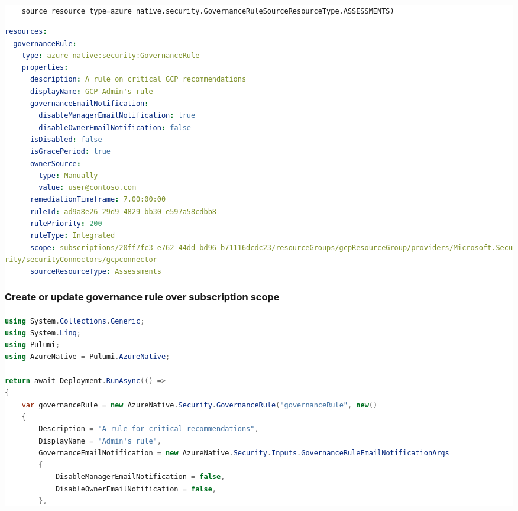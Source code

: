 ```python
    source_resource_type=azure_native.security.GovernanceRuleSourceResourceType.ASSESSMENTS)

```


</pulumi-choosable>
</div>


<div>
<pulumi-choosable type="language" values="yaml">


```yaml
resources:
  governanceRule:
    type: azure-native:security:GovernanceRule
    properties:
      description: A rule on critical GCP recommendations
      displayName: GCP Admin's rule
      governanceEmailNotification:
        disableManagerEmailNotification: true
        disableOwnerEmailNotification: false
      isDisabled: false
      isGracePeriod: true
      ownerSource:
        type: Manually
        value: user@contoso.com
      remediationTimeframe: 7.00:00:00
      ruleId: ad9a8e26-29d9-4829-bb30-e597a58cdbb8
      rulePriority: 200
      ruleType: Integrated
      scope: subscriptions/20ff7fc3-e762-44dd-bd96-b71116dcdc23/resourceGroups/gcpResourceGroup/providers/Microsoft.Security/securityConnectors/gcpconnector
      sourceResourceType: Assessments

```


</pulumi-choosable>
</div>




### Create or update governance rule over subscription scope


<div>
<pulumi-choosable type="language" values="csharp">

```csharp
using System.Collections.Generic;
using System.Linq;
using Pulumi;
using AzureNative = Pulumi.AzureNative;

return await Deployment.RunAsync(() => 
{
    var governanceRule = new AzureNative.Security.GovernanceRule("governanceRule", new()
    {
        Description = "A rule for critical recommendations",
        DisplayName = "Admin's rule",
        GovernanceEmailNotification = new AzureNative.Security.Inputs.GovernanceRuleEmailNotificationArgs
        {
            DisableManagerEmailNotification = false,
            DisableOwnerEmailNotification = false,
        },
```